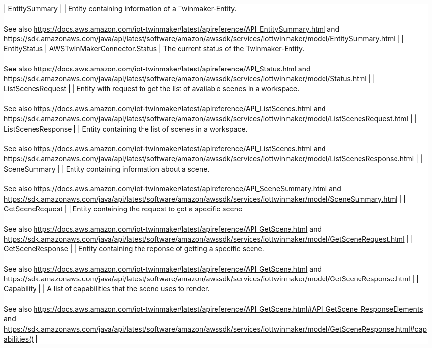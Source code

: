 | EntitySummary                                          |                                                       | Entity containing information of a Twinmaker-Entity.<br><br>See also https://docs.aws.amazon.com/iot-twinmaker/latest/apireference/API_EntitySummary.html and https://sdk.amazonaws.com/java/api/latest/software/amazon/awssdk/services/iottwinmaker/model/EntitySummary.html                                                                                                                                                                                                                                                                                                                               |
| EntityStatus                                           | AWSTwinMakerConnector.Status                          | The current status of the Twinmaker-Entity.<br><br>See also https://docs.aws.amazon.com/iot-twinmaker/latest/apireference/API_Status.html and https://sdk.amazonaws.com/java/api/latest/software/amazon/awssdk/services/iottwinmaker/model/Status.html                                                                                                                                                                                                                                                                                                                                                      |
| ListScenesRequest                                      |                                                       | Entity with request to get the list of available scenes in a workspace.<br><br>See also https://docs.aws.amazon.com/iot-twinmaker/latest/apireference/API_ListScenes.html and https://sdk.amazonaws.com/java/api/latest/software/amazon/awssdk/services/iottwinmaker/model/ListScenesRequest.html                                                                                                                                                                                                                                                                                                           |
| ListScenesResponse                                     |                                                       | Entity containing the list of scenes in a workspace.<br><br>See also https://docs.aws.amazon.com/iot-twinmaker/latest/apireference/API_ListScenes.html and https://sdk.amazonaws.com/java/api/latest/software/amazon/awssdk/services/iottwinmaker/model/ListScenesResponse.html                                                                                                                                                                                                                                                                                                                             |
| SceneSummary                                           |                                                       | Entity containing information about a scene.<br><br>See also https://docs.aws.amazon.com/iot-twinmaker/latest/apireference/API_SceneSummary.html and https://sdk.amazonaws.com/java/api/latest/software/amazon/awssdk/services/iottwinmaker/model/SceneSummary.html                                                                                                                                                                                                                                                                                                                                         |
| GetSceneRequest                                        |                                                       | Entity containing the request to get a specific scene<br><br>See also https://docs.aws.amazon.com/iot-twinmaker/latest/apireference/API_GetScene.html and https://sdk.amazonaws.com/java/api/latest/software/amazon/awssdk/services/iottwinmaker/model/GetSceneRequest.html                                                                                                                                                                                                                                                                                                                                 |
| GetSceneResponse                                       |                                                       | Entity containing the reponse of getting a specific scene.<br><br>See also https://docs.aws.amazon.com/iot-twinmaker/latest/apireference/API_GetScene.html and https://sdk.amazonaws.com/java/api/latest/software/amazon/awssdk/services/iottwinmaker/model/GetSceneResponse.html                                                                                                                                                                                                                                                                                                                           |
| Capability                                             |                                                       | A list of capabilities that the scene uses to render.<br><br>See also https://docs.aws.amazon.com/iot-twinmaker/latest/apireference/API_GetScene.html#API_GetScene_ResponseElements and https://sdk.amazonaws.com/java/api/latest/software/amazon/awssdk/services/iottwinmaker/model/GetSceneResponse.html#capabilities()                                                                                                                                                                                                                                                                                   |